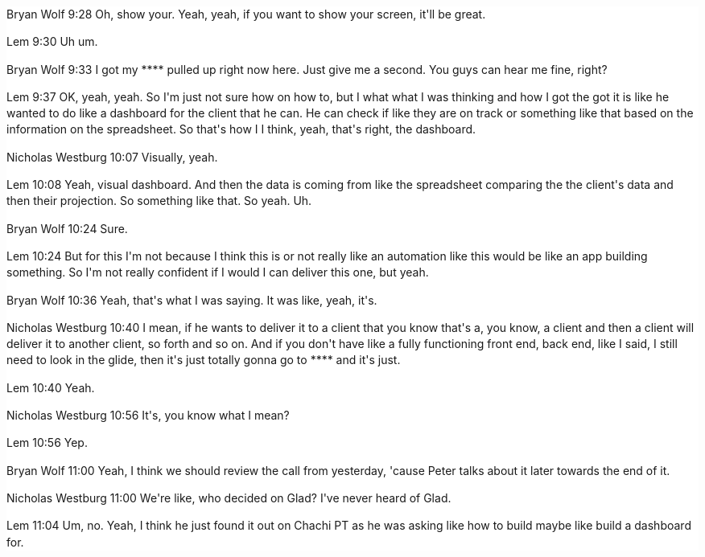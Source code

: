 Bryan Wolf   9:28
Oh, show your. Yeah, yeah, if you want to show your screen, it'll be great.

Lem   9:30
Uh um.

Bryan Wolf   9:33
I got my **** pulled up right now here. Just give me a second. You guys can hear me fine, right?

Lem   9:37
OK, yeah, yeah. So I'm just not sure how on how to, but I what what I was thinking and how I got the got it is like he wanted to do like a dashboard for the client that he can.
He can check if like they are on track or something like that based on the information on the spreadsheet. So that's how I I think, yeah, that's right, the dashboard.

Nicholas Westburg   10:07
Visually, yeah.

Lem   10:08
Yeah, visual dashboard. And then the data is coming from like the spreadsheet comparing the the client's data and then their projection. So something like that. So yeah.
Uh.

Bryan Wolf   10:24
Sure.

Lem   10:24
But for this I'm not because I think this is or not really like an automation like this would be like an app building something. So I'm not really confident if I would I can deliver this one, but yeah.

Bryan Wolf   10:36
Yeah, that's what I was saying. It was like, yeah, it's.

Nicholas Westburg   10:40
I mean, if he wants to deliver it to a client that you know that's a, you know, a client and then a client will deliver it to another client, so forth and so on. And if you don't have like a fully functioning front end, back end, like I said, I still need to look in the glide, then it's just totally gonna go to **** and it's just.

Lem   10:40
Yeah.

Nicholas Westburg   10:56
It's, you know what I mean?

Lem   10:56
Yep.

Bryan Wolf   11:00
Yeah, I think we should review the call from yesterday, 'cause Peter talks about it later towards the end of it.

Nicholas Westburg   11:00
We're like, who decided on Glad? I've never heard of Glad.

Lem   11:04
Um, no.
Yeah, I think he just found it out on Chachi PT as he was asking like how to build maybe like build a dashboard for.
